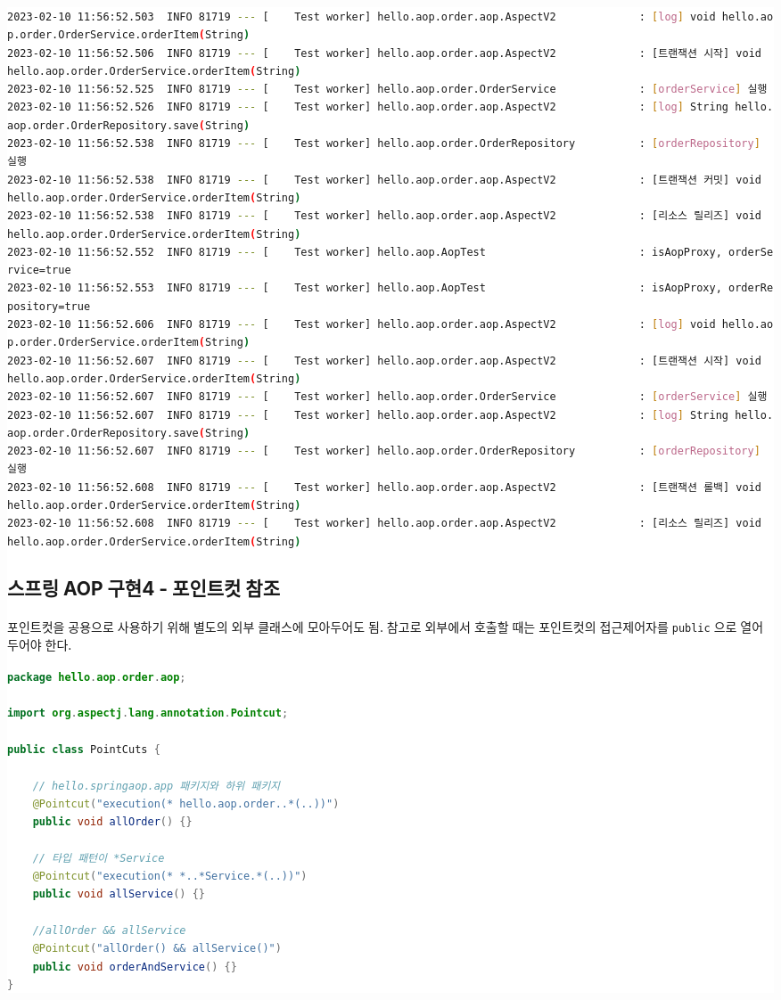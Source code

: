```bash
2023-02-10 11:56:52.503  INFO 81719 --- [    Test worker] hello.aop.order.aop.AspectV2             : [log] void hello.aop.order.OrderService.orderItem(String)
2023-02-10 11:56:52.506  INFO 81719 --- [    Test worker] hello.aop.order.aop.AspectV2             : [트랜잭션 시작] void hello.aop.order.OrderService.orderItem(String)
2023-02-10 11:56:52.525  INFO 81719 --- [    Test worker] hello.aop.order.OrderService             : [orderService] 실행
2023-02-10 11:56:52.526  INFO 81719 --- [    Test worker] hello.aop.order.aop.AspectV2             : [log] String hello.aop.order.OrderRepository.save(String)
2023-02-10 11:56:52.538  INFO 81719 --- [    Test worker] hello.aop.order.OrderRepository          : [orderRepository] 실행
2023-02-10 11:56:52.538  INFO 81719 --- [    Test worker] hello.aop.order.aop.AspectV2             : [트랜잭션 커밋] void hello.aop.order.OrderService.orderItem(String)
2023-02-10 11:56:52.538  INFO 81719 --- [    Test worker] hello.aop.order.aop.AspectV2             : [리소스 릴리즈] void hello.aop.order.OrderService.orderItem(String)
2023-02-10 11:56:52.552  INFO 81719 --- [    Test worker] hello.aop.AopTest                        : isAopProxy, orderService=true
2023-02-10 11:56:52.553  INFO 81719 --- [    Test worker] hello.aop.AopTest                        : isAopProxy, orderRepository=true
2023-02-10 11:56:52.606  INFO 81719 --- [    Test worker] hello.aop.order.aop.AspectV2             : [log] void hello.aop.order.OrderService.orderItem(String)
2023-02-10 11:56:52.607  INFO 81719 --- [    Test worker] hello.aop.order.aop.AspectV2             : [트랜잭션 시작] void hello.aop.order.OrderService.orderItem(String)
2023-02-10 11:56:52.607  INFO 81719 --- [    Test worker] hello.aop.order.OrderService             : [orderService] 실행
2023-02-10 11:56:52.607  INFO 81719 --- [    Test worker] hello.aop.order.aop.AspectV2             : [log] String hello.aop.order.OrderRepository.save(String)
2023-02-10 11:56:52.607  INFO 81719 --- [    Test worker] hello.aop.order.OrderRepository          : [orderRepository] 실행
2023-02-10 11:56:52.608  INFO 81719 --- [    Test worker] hello.aop.order.aop.AspectV2             : [트랜잭션 롤백] void hello.aop.order.OrderService.orderItem(String)
2023-02-10 11:56:52.608  INFO 81719 --- [    Test worker] hello.aop.order.aop.AspectV2             : [리소스 릴리즈] void hello.aop.order.OrderService.orderItem(String)
```

## 스프링 AOP 구현4 - 포인트컷 참조

포인트컷을 공용으로 사용하기 위해 별도의 외부 클래스에 모아두어도 됨. 참고로 외부에서 호출할 때는 포인트컷의 접근제어자를 `public` 으로 열어두어야 한다.

```java
package hello.aop.order.aop;

import org.aspectj.lang.annotation.Pointcut;

public class PointCuts {

    // hello.springaop.app 패키지와 하위 패키지
    @Pointcut("execution(* hello.aop.order..*(..))")
    public void allOrder() {}

    // 타입 패턴이 *Service
    @Pointcut("execution(* *..*Service.*(..))")
    public void allService() {}

    //allOrder && allService
    @Pointcut("allOrder() && allService()")
    public void orderAndService() {}
}
```
